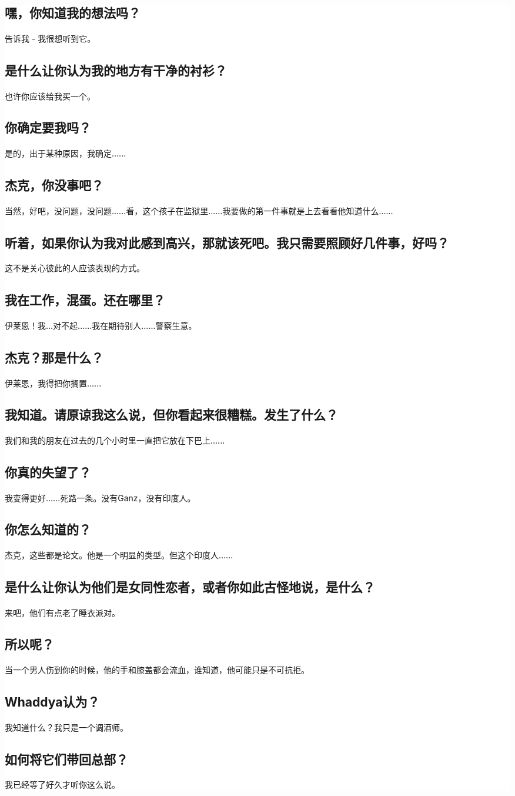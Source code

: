 ## 嘿，你知道我的想法吗？
告诉我 - 我很想听到它。

## 是什么让你认为我的地方有干净的衬衫？
也许你应该给我买一个。

## 你确定要我吗？
是的，出于某种原因，我确定......

## 杰克，你没事吧？
当然，好吧，没问题，没问题......看，这个孩子在监狱里......我要做的第一件事就是上去看看他知道什么......

## 听着，如果你认为我对此感到高兴，那就该死吧。我只需要照顾好几件事，好吗？
这不是关心彼此的人应该表现的方式。

## 我在工作，混蛋。还在哪里？
伊莱恩！我...对不起......我在期待别人......警察生意。

## 杰克？那是什么？
伊莱恩，我得把你搁置......

##  我知道。请原谅我这么说，但你看起来很糟糕。发生了什么？
我们和我的朋友在过去的几个小时里一直把它放在下巴上......

## 你真的失望了？
我变得更好......死路一条。没有Ganz，没有印度人。

##  你怎么知道的？
杰克，这些都是论文。他是一个明显的类型。但这个印度人......

## 是什么让你认为他们是女同性恋者，或者你如此古怪地说，是什么？
来吧，他们有点老了睡衣派对。

##  所以呢？
当一个男人伤到你的时候，他的手和膝盖都会流血，谁知道，他可能只是不可抗拒。

##  Whaddya认为？
我知道什么？我只是一个调酒师。

## 如何将它们带回总部？
我已经等了好久才听你这么说。
